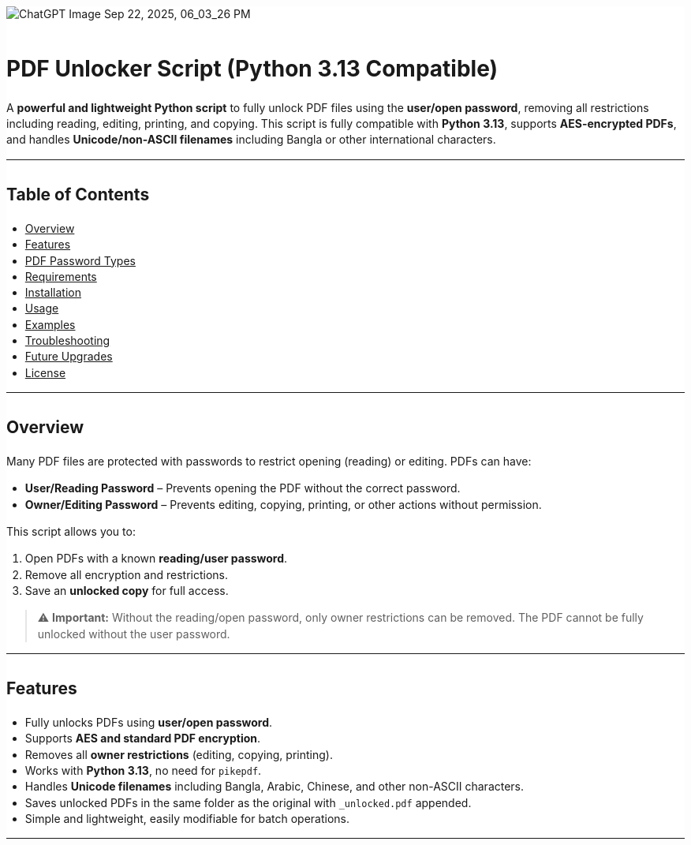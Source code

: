 ﻿<img width="1536" height="1024" alt="ChatGPT Image Sep 22, 2025, 06_03_26 PM" src="https://github.com/user-attachments/assets/b6a6a73f-d999-47c2-ac8f-a81aa4ce3b8c" />
 
# PDF Unlocker Script (Python 3.13 Compatible)

A **powerful and lightweight Python script** to fully unlock PDF files using the **user/open password**, removing all restrictions including reading, editing, printing, and copying. This script is fully compatible with **Python 3.13**, supports **AES-encrypted PDFs**, and handles **Unicode/non-ASCII filenames** including Bangla or other international characters.

---

## Table of Contents

* [Overview](#overview)
* [Features](#features)
* [PDF Password Types](#pdf-password-types)
* [Requirements](#requirements)
* [Installation](#installation)
* [Usage](#usage)
* [Examples](#examples)
* [Troubleshooting](#troubleshooting)
* [Future Upgrades](#future-upgrades)
* [License](#license)

---

## Overview

Many PDF files are protected with passwords to restrict opening (reading) or editing. PDFs can have:

* **User/Reading Password** – Prevents opening the PDF without the correct password.
* **Owner/Editing Password** – Prevents editing, copying, printing, or other actions without permission.

This script allows you to:

1. Open PDFs with a known **reading/user password**.
2. Remove all encryption and restrictions.
3. Save an **unlocked copy** for full access.

> ⚠️ **Important:** Without the reading/open password, only owner restrictions can be removed. The PDF cannot be fully unlocked without the user password.

---

## Features

* Fully unlocks PDFs using **user/open password**.
* Supports **AES and standard PDF encryption**.
* Removes all **owner restrictions** (editing, copying, printing).
* Works with **Python 3.13**, no need for `pikepdf`.
* Handles **Unicode filenames** including Bangla, Arabic, Chinese, and other non-ASCII characters.
* Saves unlocked PDFs in the same folder as the original with `_unlocked.pdf` appended.
* Simple and lightweight, easily modifiable for batch operations.

---